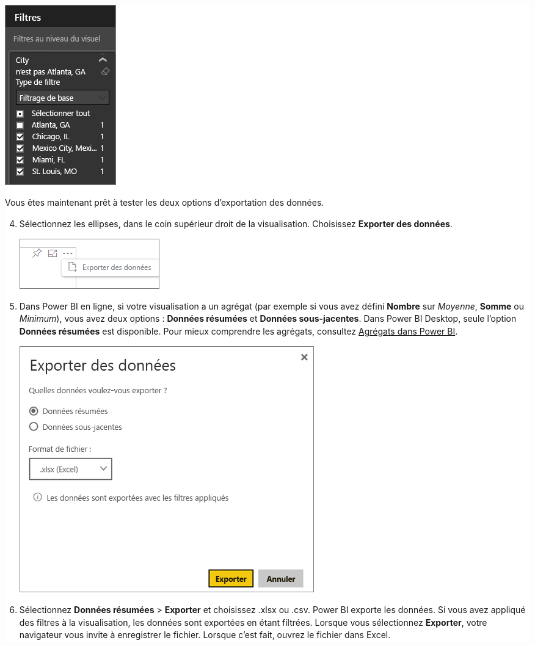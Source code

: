    ![](media/end-user-export-data/power-bi-export-data4.png)

   Vous êtes maintenant prêt à tester les deux options d’exportation des données. 

4. Sélectionnez les ellipses, dans le coin supérieur droit de la visualisation. Choisissez  **Exporter des données**.

   ![](media/end-user-export-data/power-bi-export-data2.png)
5. Dans Power BI en ligne, si votre visualisation a un agrégat (par exemple si vous avez défini **Nombre** sur *Moyenne*, **Somme** ou *Minimum*), vous avez deux options : **Données résumées** et **Données sous-jacentes**. Dans Power BI Desktop, seule l’option **Données résumées** est disponible. Pour mieux comprendre les agrégats, consultez [Agrégats dans Power BI](../service-aggregates.md).

    ![](media/end-user-export-data/power-bi-export-data5.png)
6. Sélectionnez **Données résumées** > **Exporter** et choisissez .xlsx ou .csv. Power BI exporte les données.  Si vous avez appliqué des filtres à la visualisation, les données sont exportées en étant filtrées. Lorsque vous sélectionnez **Exporter**, votre navigateur vous invite à enregistrer le fichier. Lorsque c’est fait, ouvrez le fichier dans Excel.
